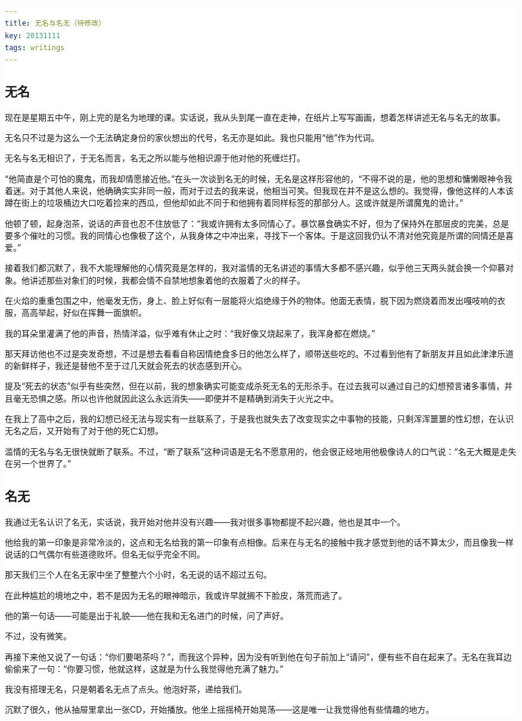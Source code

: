 ```yaml
---
title: 无名与名无（待修改）
key: 20131111
tags: writings
---
```


## 无名

现在是星期五中午，刚上完的是名为地理的课。实话说，我从头到尾一直在走神，在纸片上写写画画，想着怎样讲述无名与名无的故事。

无名只不过是为这么一个无法确定身份的家伙想出的代号，名无亦是如此。我也只能用“他”作为代词。

无名与名无相识了，于无名而言，名无之所以能与他相识源于他对他的死缠烂打。

“他简直是个可怕的魔鬼，而我却情愿接近他。”在头一次谈到名无的时候，无名是这样形容他的，“不得不说的是，他的思想和慵懒眼神令我着迷。对于其他人来说，他确确实实非同一般，而对于过去的我来说，他相当可笑。但我现在并不是这么想的。我觉得，像他这样的人本该蹲在街上的垃圾桶边大口吃着捡来的西瓜，但他却如此不同于和他拥有着同样标签的那部分人。这或许就是所谓魔鬼的诡计。”



他顿了顿，起身泡茶，说话的声音也忍不住放低了：“我或许拥有太多同情心了。暴饮暴食确实不好，但为了保持外在那层皮的完美，总是要多个催吐的习惯。我的同情心也像极了这个，从我身体之中冲出来，寻找下一个客体。于是这回我仍认不清对他究竟是所谓的同情还是喜爱。”

接着我们都沉默了，我不大能理解他的心情究竟是怎样的，我对滥情的无名讲述的事情大多都不感兴趣，似乎他三天两头就会换一个仰慕对象。他讲述那些对象们的时候，我都会情不自禁地想象着他的衣服着了火的样子。

在火焰的重重包围之中，他毫发无伤，身上、脸上好似有一层能将火焰绝缘于外的物体。他面无表情，脱下因为燃烧着而发出嘎吱响的衣服，高高举起，好似在挥舞一面旗帜。

我的耳朵里灌满了他的声音，热情洋溢，似乎难有休止之时：“我好像又烧起来了，我浑身都在燃烧。”

那天拜访他也不过是突发奇想，不过是想去看看自称因情绝食多日的他怎么样了，顺带送些吃的。不过看到他有了新朋友并且如此津津乐道的新鲜样子，我还是替他不至于过几天就会死去的状态感到开心。

提及“死去的状态”似乎有些突然，但在以前，我的想象确实可能变成杀死无名的无形杀手。在过去我可以通过自己的幻想预言诸多事情，并且毫无恐惧之感。所以也许他就因此这么永远消失——即便并不是精确到消失于火光之中。


在我上了高中之后，我的幻想已经无法与现实有一丝联系了，于是我也就失去了改变现实之中事物的技能，只剩浑浑噩噩的性幻想，在认识无名之后，又开始有了对于他的死亡幻想。

滥情的无名与名无很快就断了联系。不过，“断了联系”这种词语是无名不愿意用的，他会很正经地用他极像诗人的口气说：“名无大概是走失在另一个世界了。”


## 名无

我通过无名认识了名无，实话说，我开始对他并没有兴趣——我对很多事物都提不起兴趣，他也是其中一个。

他给我的第一印象是非常冷淡的，这点和无名给我的第一印象有点相像。后来在与无名的接触中我才感觉到他的话不算太少，而且像我一样说话的口气偶尔有些道德败坏。但名无似乎完全不同。

那天我们三个人在名无家中坐了整整六个小时，名无说的话不超过五句。

在此种尴尬的境地之中，若不是因为无名的眼神暗示，我或许早就搁不下脸皮，落荒而逃了。

他的第一句话——可能是出于礼貌——他在我和无名进门的时候，问了声好。

不过，没有微笑。

再接下来他又说了一句话：“你们要喝茶吗？”，而我这个异种，因为没有听到他在句子前加上“请问”，便有些不自在起来了。无名在我耳边偷偷来了一句：“你要习惯，他就这样，这就是为什么我觉得他充满了魅力。”

我没有搭理无名，只是朝着名无点了点头。他泡好茶，递给我们。

沉默了很久，他从抽屉里拿出一张CD，开始播放。他坐上摇摇椅开始晃荡——这是唯一让我觉得他有些情趣的地方。
